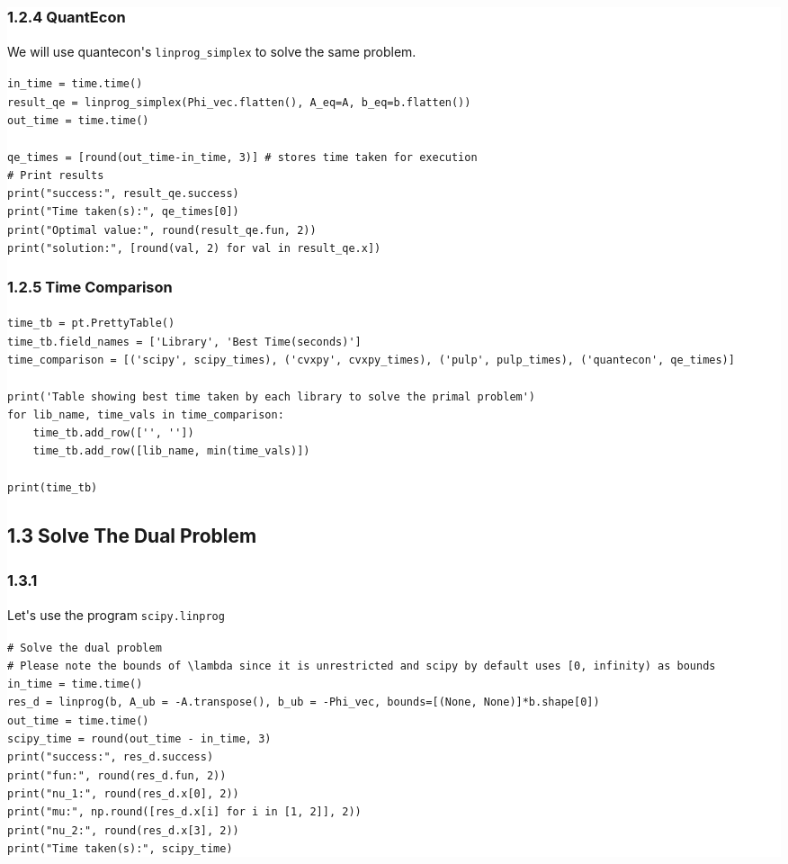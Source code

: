 ### 1.2.4 QuantEcon

We will use quantecon's `linprog_simplex` to solve the same problem.

```{code-cell} ipython3
in_time = time.time()
result_qe = linprog_simplex(Phi_vec.flatten(), A_eq=A, b_eq=b.flatten())
out_time = time.time()

qe_times = [round(out_time-in_time, 3)] # stores time taken for execution
# Print results
print("success:", result_qe.success)
print("Time taken(s):", qe_times[0])
print("Optimal value:", round(result_qe.fun, 2))
print("solution:", [round(val, 2) for val in result_qe.x])
```

### 1.2.5 Time Comparison

```{code-cell} ipython3
time_tb = pt.PrettyTable()
time_tb.field_names = ['Library', 'Best Time(seconds)']
time_comparison = [('scipy', scipy_times), ('cvxpy', cvxpy_times), ('pulp', pulp_times), ('quantecon', qe_times)]

print('Table showing best time taken by each library to solve the primal problem')
for lib_name, time_vals in time_comparison:
    time_tb.add_row(['', ''])
    time_tb.add_row([lib_name, min(time_vals)])

print(time_tb)
```

## 1.3 Solve The Dual Problem

### 1.3.1 

Let's use the program `scipy.linprog`

```{code-cell} ipython3
# Solve the dual problem
# Please note the bounds of \lambda since it is unrestricted and scipy by default uses [0, infinity) as bounds
in_time = time.time()
res_d = linprog(b, A_ub = -A.transpose(), b_ub = -Phi_vec, bounds=[(None, None)]*b.shape[0])
out_time = time.time()
scipy_time = round(out_time - in_time, 3)
print("success:", res_d.success)
print("fun:", round(res_d.fun, 2))
print("nu_1:", round(res_d.x[0], 2))
print("mu:", np.round([res_d.x[i] for i in [1, 2]], 2))
print("nu_2:", round(res_d.x[3], 2))
print("Time taken(s):", scipy_time)
```
